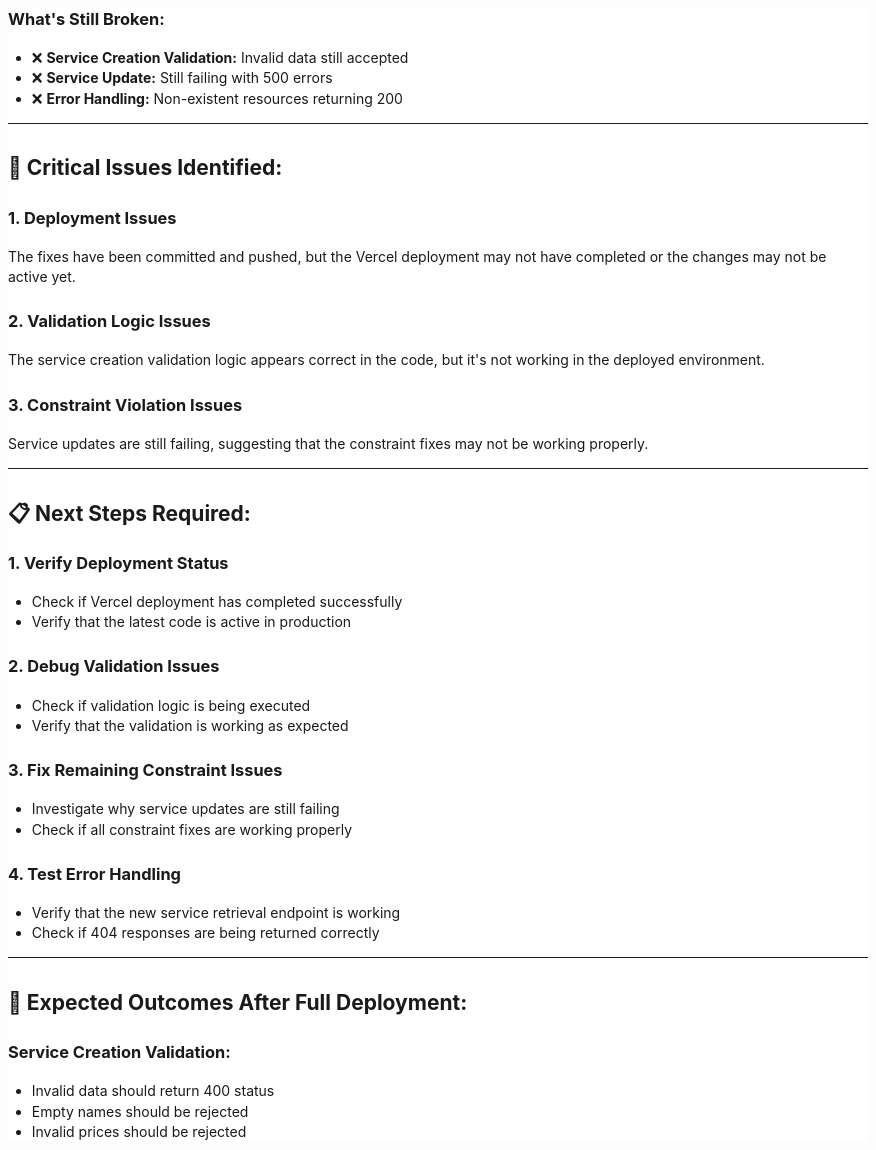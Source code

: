 ### **What's Still Broken:**
- ❌ **Service Creation Validation:** Invalid data still accepted
- ❌ **Service Update:** Still failing with 500 errors
- ❌ **Error Handling:** Non-existent resources returning 200

---

## **🚨 Critical Issues Identified:**

### **1. Deployment Issues**
The fixes have been committed and pushed, but the Vercel deployment may not have completed or the changes may not be active yet.

### **2. Validation Logic Issues**
The service creation validation logic appears correct in the code, but it's not working in the deployed environment.

### **3. Constraint Violation Issues**
Service updates are still failing, suggesting that the constraint fixes may not be working properly.

---

## **📋 Next Steps Required:**

### **1. Verify Deployment Status**
- Check if Vercel deployment has completed successfully
- Verify that the latest code is active in production

### **2. Debug Validation Issues**
- Check if validation logic is being executed
- Verify that the validation is working as expected

### **3. Fix Remaining Constraint Issues**
- Investigate why service updates are still failing
- Check if all constraint fixes are working properly

### **4. Test Error Handling**
- Verify that the new service retrieval endpoint is working
- Check if 404 responses are being returned correctly

---

## **🎯 Expected Outcomes After Full Deployment:**

### **Service Creation Validation:**
- Invalid data should return 400 status
- Empty names should be rejected
- Invalid prices should be rejected

